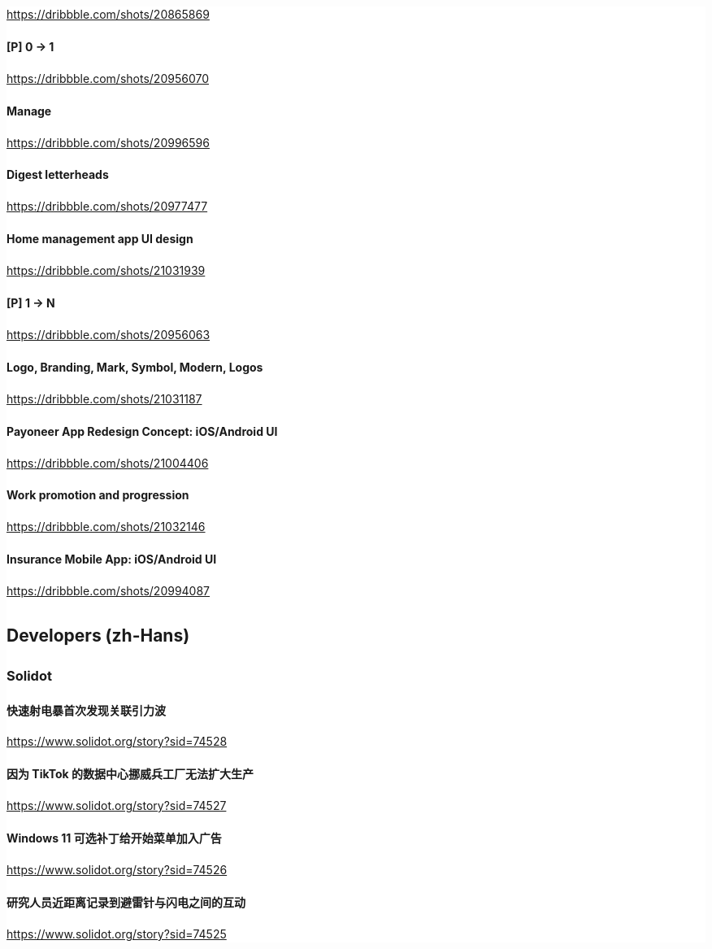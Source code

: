 https://dribbble.com/shots/20865869

#### \[P\] 0 → 1

https://dribbble.com/shots/20956070

#### Manage

https://dribbble.com/shots/20996596

#### Digest letterheads

https://dribbble.com/shots/20977477

#### Home management app UI design

https://dribbble.com/shots/21031939

#### \[P\] 1 → N

https://dribbble.com/shots/20956063

#### Logo, Branding, Mark, Symbol, Modern, Logos

https://dribbble.com/shots/21031187

#### Payoneer App Redesign Concept: iOS/Android UI

https://dribbble.com/shots/21004406

#### Work promotion and progression

https://dribbble.com/shots/21032146

#### Insurance Mobile App: iOS/Android UI

https://dribbble.com/shots/20994087

## Developers (zh-Hans)

### Solidot

#### 快速射电暴首次发现关联引力波

https://www.solidot.org/story?sid=74528

#### 因为 TikTok 的数据中心挪威兵工厂无法扩大生产

https://www.solidot.org/story?sid=74527

#### Windows 11 可选补丁给开始菜单加入广告

https://www.solidot.org/story?sid=74526

#### 研究人员近距离记录到避雷针与闪电之间的互动

https://www.solidot.org/story?sid=74525
